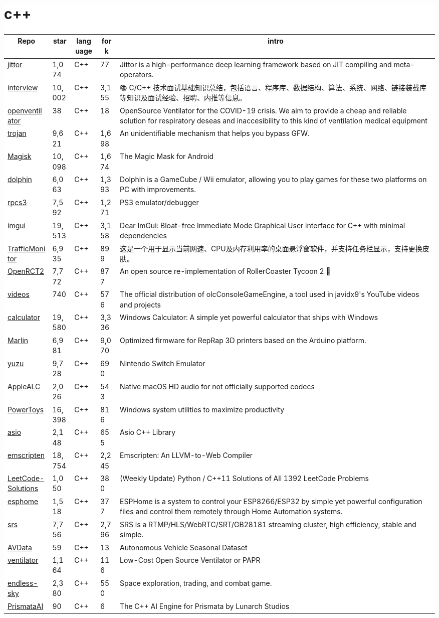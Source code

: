 
# c++

Repo|star|language|fork|intro
-|-|-|-|-
[jittor](https://github.com/Jittor/jittor)|1,074|C++|77|Jittor is a high-performance deep learning framework based on JIT compiling and meta-operators.
[interview](https://github.com/huihut/interview)|10,002|C++|3,155|📚 C/C++ 技术面试基础知识总结，包括语言、程序库、数据结构、算法、系统、网络、链接装载库等知识及面试经验、招聘、内推等信息。
[openventilator](https://github.com/popsolutions/openventilator)|38|C++|18|OpenSource Ventilator for the COVID-19 crisis. We aim to provide a cheap and reliable solution for respiratory deseas and inaccesibility to this kind of ventilation medical equipment
[trojan](https://github.com/trojan-gfw/trojan)|9,621|C++|1,698|An unidentifiable mechanism that helps you bypass GFW.
[Magisk](https://github.com/topjohnwu/Magisk)|10,098|C++|1,674|The Magic Mask for Android
[dolphin](https://github.com/dolphin-emu/dolphin)|6,063|C++|1,393|Dolphin is a GameCube / Wii emulator, allowing you to play games for these two platforms on PC with improvements.
[rpcs3](https://github.com/RPCS3/rpcs3)|7,592|C++|1,271|PS3 emulator/debugger
[imgui](https://github.com/ocornut/imgui)|19,513|C++|3,158|Dear ImGui: Bloat-free Immediate Mode Graphical User interface for C++ with minimal dependencies
[TrafficMonitor](https://github.com/zhongyang219/TrafficMonitor)|6,935|C++|899|这是一个用于显示当前网速、CPU及内存利用率的桌面悬浮窗软件，并支持任务栏显示，支持更换皮肤。
[OpenRCT2](https://github.com/OpenRCT2/OpenRCT2)|7,772|C++|877|An open source re-implementation of RollerCoaster Tycoon 2 🎢
[videos](https://github.com/OneLoneCoder/videos)|740|C++|576|The official distribution of olcConsoleGameEngine, a tool used in javidx9's YouTube videos and projects
[calculator](https://github.com/microsoft/calculator)|19,580|C++|3,336|Windows Calculator: A simple yet powerful calculator that ships with Windows
[Marlin](https://github.com/MarlinFirmware/Marlin)|6,981|C++|9,070|Optimized firmware for RepRap 3D printers based on the Arduino platform.
[yuzu](https://github.com/yuzu-emu/yuzu)|9,728|C++|690|Nintendo Switch Emulator
[AppleALC](https://github.com/acidanthera/AppleALC)|2,026|C++|543|Native macOS HD audio for not officially supported codecs
[PowerToys](https://github.com/microsoft/PowerToys)|16,398|C++|816|Windows system utilities to maximize productivity
[asio](https://github.com/chriskohlhoff/asio)|2,148|C++|655|Asio C++ Library
[emscripten](https://github.com/emscripten-core/emscripten)|18,754|C++|2,245|Emscripten: An LLVM-to-Web Compiler
[LeetCode-Solutions](https://github.com/kamyu104/LeetCode-Solutions)|1,050|C++|380|(Weekly Update) Python / C++11 Solutions of All 1392 LeetCode Problems
[esphome](https://github.com/esphome/esphome)|1,518|C++|377|ESPHome is a system to control your ESP8266/ESP32 by simple yet powerful configuration files and control them remotely through Home Automation systems.
[srs](https://github.com/ossrs/srs)|7,756|C++|2,796|SRS is a RTMP/HLS/WebRTC/SRT/GB28181 streaming cluster, high efficiency, stable and simple.
[AVData](https://github.com/Ford/AVData)|59|C++|13|Autonomous Vehicle Seasonal Dataset
[ventilator](https://github.com/jcl5m1/ventilator)|1,164|C++|116|Low-Cost Open Source Ventilator or PAPR
[endless-sky](https://github.com/endless-sky/endless-sky)|2,380|C++|550|Space exploration, trading, and combat game.
[PrismataAI](https://github.com/davechurchill/PrismataAI)|90|C++|6|The C++ AI Engine for Prismata by Lunarch Studios
